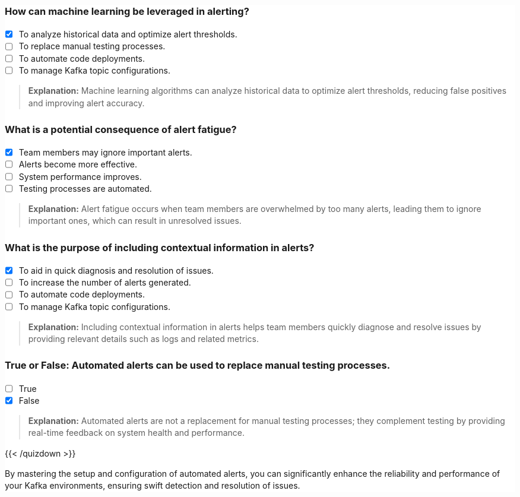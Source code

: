 ### How can machine learning be leveraged in alerting?

- [x] To analyze historical data and optimize alert thresholds.
- [ ] To replace manual testing processes.
- [ ] To automate code deployments.
- [ ] To manage Kafka topic configurations.

> **Explanation:** Machine learning algorithms can analyze historical data to optimize alert thresholds, reducing false positives and improving alert accuracy.

### What is a potential consequence of alert fatigue?

- [x] Team members may ignore important alerts.
- [ ] Alerts become more effective.
- [ ] System performance improves.
- [ ] Testing processes are automated.

> **Explanation:** Alert fatigue occurs when team members are overwhelmed by too many alerts, leading them to ignore important ones, which can result in unresolved issues.

### What is the purpose of including contextual information in alerts?

- [x] To aid in quick diagnosis and resolution of issues.
- [ ] To increase the number of alerts generated.
- [ ] To automate code deployments.
- [ ] To manage Kafka topic configurations.

> **Explanation:** Including contextual information in alerts helps team members quickly diagnose and resolve issues by providing relevant details such as logs and related metrics.

### True or False: Automated alerts can be used to replace manual testing processes.

- [ ] True
- [x] False

> **Explanation:** Automated alerts are not a replacement for manual testing processes; they complement testing by providing real-time feedback on system health and performance.

{{< /quizdown >}}

By mastering the setup and configuration of automated alerts, you can significantly enhance the reliability and performance of your Kafka environments, ensuring swift detection and resolution of issues.
